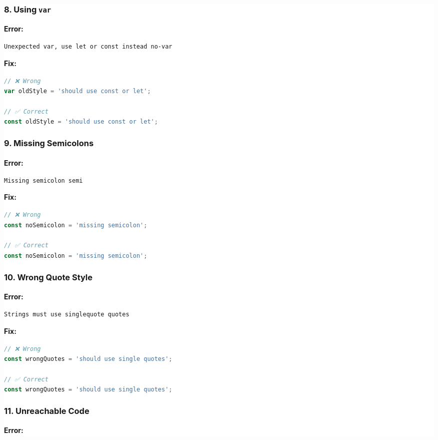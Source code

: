 ### 8. Using `var`

**Error:**

```
Unexpected var, use let or const instead no-var
```

**Fix:**

```typescript
// ❌ Wrong
var oldStyle = 'should use const or let';

// ✅ Correct
const oldStyle = 'should use const or let';
```

### 9. Missing Semicolons

**Error:**

```
Missing semicolon semi
```

**Fix:**

```typescript
// ❌ Wrong
const noSemicolon = 'missing semicolon';

// ✅ Correct
const noSemicolon = 'missing semicolon';
```

### 10. Wrong Quote Style

**Error:**

```
Strings must use singlequote quotes
```

**Fix:**

```typescript
// ❌ Wrong
const wrongQuotes = 'should use single quotes';

// ✅ Correct
const wrongQuotes = 'should use single quotes';
```

### 11. Unreachable Code

**Error:**

